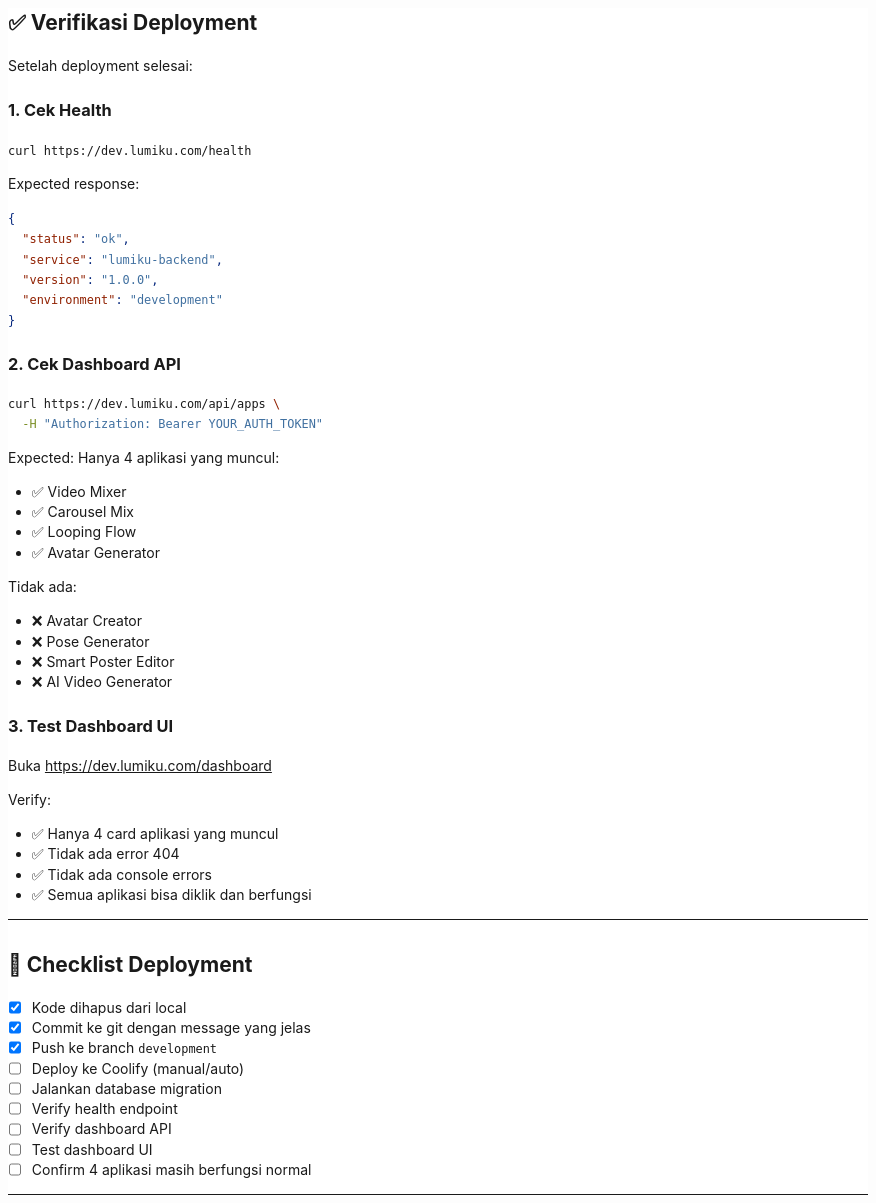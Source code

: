 ## ✅ Verifikasi Deployment

Setelah deployment selesai:

### 1. Cek Health
```bash
curl https://dev.lumiku.com/health
```

Expected response:
```json
{
  "status": "ok",
  "service": "lumiku-backend",
  "version": "1.0.0",
  "environment": "development"
}
```

### 2. Cek Dashboard API
```bash
curl https://dev.lumiku.com/api/apps \
  -H "Authorization: Bearer YOUR_AUTH_TOKEN"
```

Expected: Hanya 4 aplikasi yang muncul:
- ✅ Video Mixer
- ✅ Carousel Mix
- ✅ Looping Flow
- ✅ Avatar Generator

Tidak ada:
- ❌ Avatar Creator
- ❌ Pose Generator
- ❌ Smart Poster Editor
- ❌ AI Video Generator

### 3. Test Dashboard UI
Buka https://dev.lumiku.com/dashboard

Verify:
- ✅ Hanya 4 card aplikasi yang muncul
- ✅ Tidak ada error 404
- ✅ Tidak ada console errors
- ✅ Semua aplikasi bisa diklik dan berfungsi

---

## 📝 Checklist Deployment

- [x] Kode dihapus dari local
- [x] Commit ke git dengan message yang jelas
- [x] Push ke branch `development`
- [ ] Deploy ke Coolify (manual/auto)
- [ ] Jalankan database migration
- [ ] Verify health endpoint
- [ ] Verify dashboard API
- [ ] Test dashboard UI
- [ ] Confirm 4 aplikasi masih berfungsi normal

---